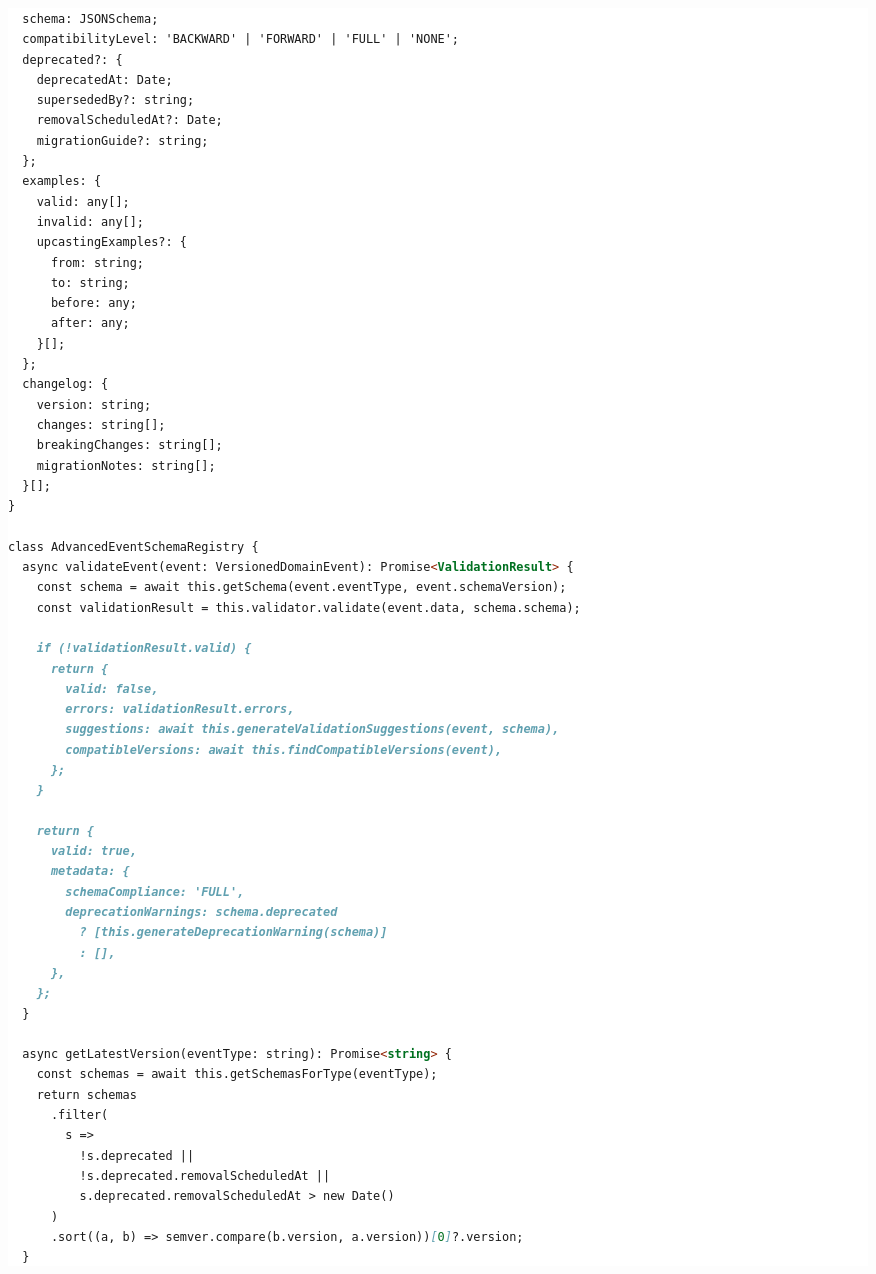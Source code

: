 ````markdown
  schema: JSONSchema;
  compatibilityLevel: 'BACKWARD' | 'FORWARD' | 'FULL' | 'NONE';
  deprecated?: {
    deprecatedAt: Date;
    supersededBy?: string;
    removalScheduledAt?: Date;
    migrationGuide?: string;
  };
  examples: {
    valid: any[];
    invalid: any[];
    upcastingExamples?: {
      from: string;
      to: string;
      before: any;
      after: any;
    }[];
  };
  changelog: {
    version: string;
    changes: string[];
    breakingChanges: string[];
    migrationNotes: string[];
  }[];
}

class AdvancedEventSchemaRegistry {
  async validateEvent(event: VersionedDomainEvent): Promise<ValidationResult> {
    const schema = await this.getSchema(event.eventType, event.schemaVersion);
    const validationResult = this.validator.validate(event.data, schema.schema);

    if (!validationResult.valid) {
      return {
        valid: false,
        errors: validationResult.errors,
        suggestions: await this.generateValidationSuggestions(event, schema),
        compatibleVersions: await this.findCompatibleVersions(event),
      };
    }

    return {
      valid: true,
      metadata: {
        schemaCompliance: 'FULL',
        deprecationWarnings: schema.deprecated
          ? [this.generateDeprecationWarning(schema)]
          : [],
      },
    };
  }

  async getLatestVersion(eventType: string): Promise<string> {
    const schemas = await this.getSchemasForType(eventType);
    return schemas
      .filter(
        s =>
          !s.deprecated ||
          !s.deprecated.removalScheduledAt ||
          s.deprecated.removalScheduledAt > new Date()
      )
      .sort((a, b) => semver.compare(b.version, a.version))[0]?.version;
  }

````

  [eventType: string]: {